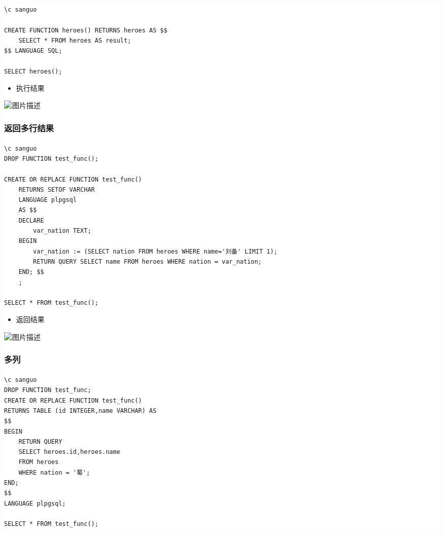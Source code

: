 ```
\c sanguo

CREATE FUNCTION heroes() RETURNS heroes AS $$
    SELECT * FROM heroes AS result;
$$ LANGUAGE SQL;

SELECT heroes();
```

- 执行结果

![图片描述](https://doc.shiyanlou.com/courses/uid1190679-20231003-1696320819939)

### 返回多行结果

```
\c sanguo
DROP FUNCTION test_func();

CREATE OR REPLACE FUNCTION test_func()
    RETURNS SETOF VARCHAR
    LANGUAGE plpgsql
    AS $$
    DECLARE
        var_nation TEXT;
    BEGIN
        var_nation := (SELECT nation FROM heroes WHERE name='刘备' LIMIT 1);
        RETURN QUERY SELECT name FROM heroes WHERE nation = var_nation;
    END; $$
    ;

SELECT * FROM test_func();
```

- 返回结果

![图片描述](https://doc.shiyanlou.com/courses/uid1190679-20231003-1696334335148)

### 多列

```
\c sanguo
DROP FUNCTION test_func;
CREATE OR REPLACE FUNCTION test_func()  
RETURNS TABLE (id INTEGER,name VARCHAR) AS   
$$
BEGIN  
    RETURN QUERY   
    SELECT heroes.id,heroes.name   
    FROM heroes   
    WHERE nation = '蜀';
END; 
$$
LANGUAGE plpgsql;

SELECT * FROM test_func();
```
